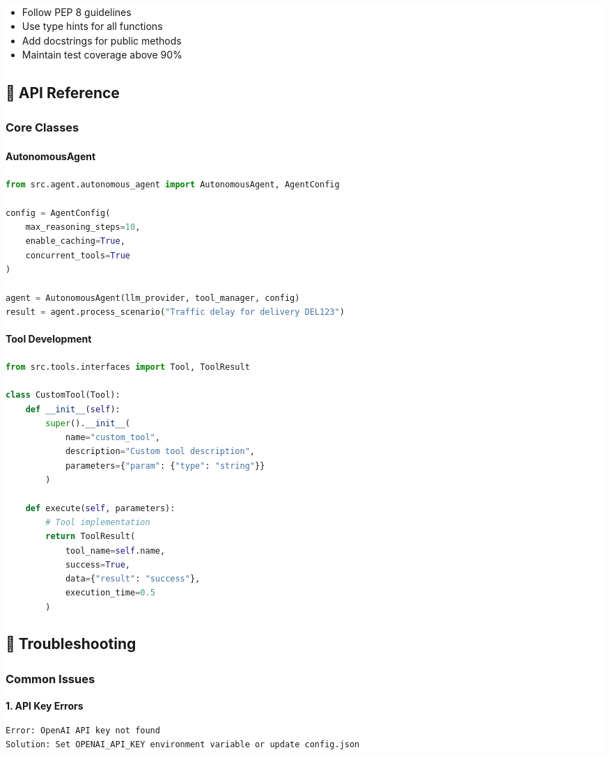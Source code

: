 - Follow PEP 8 guidelines
- Use type hints for all functions
- Add docstrings for public methods
- Maintain test coverage above 90%

## 📝 API Reference

### Core Classes

#### AutonomousAgent
```python
from src.agent.autonomous_agent import AutonomousAgent, AgentConfig

config = AgentConfig(
    max_reasoning_steps=10,
    enable_caching=True,
    concurrent_tools=True
)

agent = AutonomousAgent(llm_provider, tool_manager, config)
result = agent.process_scenario("Traffic delay for delivery DEL123")
```

#### Tool Development
```python
from src.tools.interfaces import Tool, ToolResult

class CustomTool(Tool):
    def __init__(self):
        super().__init__(
            name="custom_tool",
            description="Custom tool description",
            parameters={"param": {"type": "string"}}
        )
    
    def execute(self, parameters):
        # Tool implementation
        return ToolResult(
            tool_name=self.name,
            success=True,
            data={"result": "success"},
            execution_time=0.5
        )
```

## 🐛 Troubleshooting

### Common Issues

**1. API Key Errors**
```bash
Error: OpenAI API key not found
Solution: Set OPENAI_API_KEY environment variable or update config.json
```
